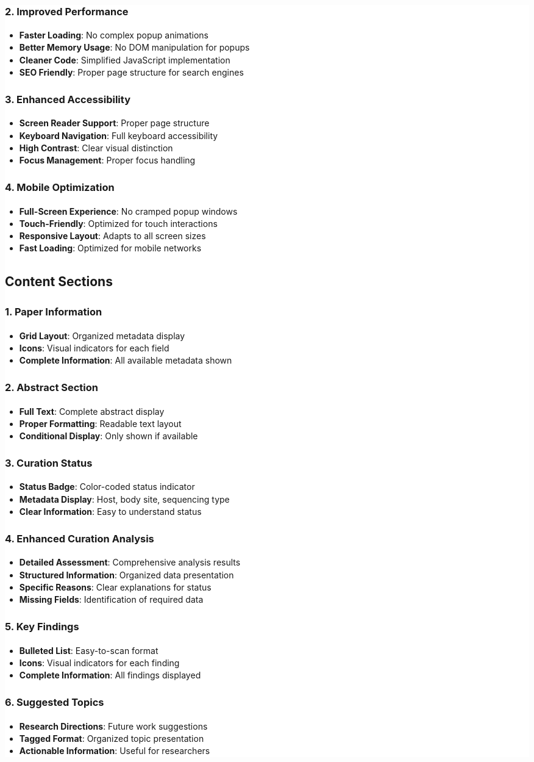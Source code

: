 ### 2. Improved Performance
- **Faster Loading**: No complex popup animations
- **Better Memory Usage**: No DOM manipulation for popups
- **Cleaner Code**: Simplified JavaScript implementation
- **SEO Friendly**: Proper page structure for search engines

### 3. Enhanced Accessibility
- **Screen Reader Support**: Proper page structure
- **Keyboard Navigation**: Full keyboard accessibility
- **High Contrast**: Clear visual distinction
- **Focus Management**: Proper focus handling

### 4. Mobile Optimization
- **Full-Screen Experience**: No cramped popup windows
- **Touch-Friendly**: Optimized for touch interactions
- **Responsive Layout**: Adapts to all screen sizes
- **Fast Loading**: Optimized for mobile networks

## Content Sections

### 1. Paper Information
- **Grid Layout**: Organized metadata display
- **Icons**: Visual indicators for each field
- **Complete Information**: All available metadata shown

### 2. Abstract Section
- **Full Text**: Complete abstract display
- **Proper Formatting**: Readable text layout
- **Conditional Display**: Only shown if available

### 3. Curation Status
- **Status Badge**: Color-coded status indicator
- **Metadata Display**: Host, body site, sequencing type
- **Clear Information**: Easy to understand status

### 4. Enhanced Curation Analysis
- **Detailed Assessment**: Comprehensive analysis results
- **Structured Information**: Organized data presentation
- **Specific Reasons**: Clear explanations for status
- **Missing Fields**: Identification of required data

### 5. Key Findings
- **Bulleted List**: Easy-to-scan format
- **Icons**: Visual indicators for each finding
- **Complete Information**: All findings displayed

### 6. Suggested Topics
- **Research Directions**: Future work suggestions
- **Tagged Format**: Organized topic presentation
- **Actionable Information**: Useful for researchers
